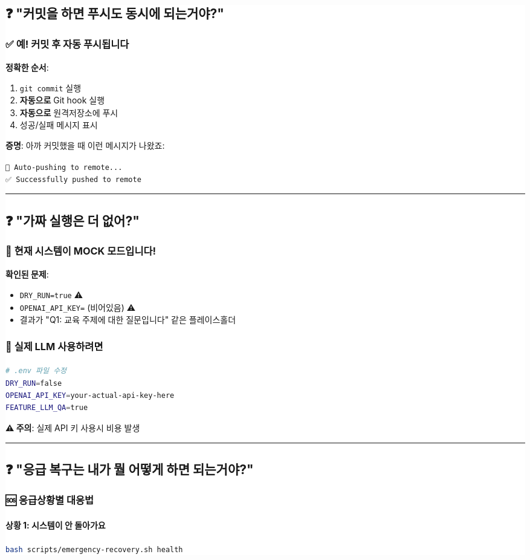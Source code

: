 
## ❓ **"커밋을 하면 푸시도 동시에 되는거야?"**

### ✅ **예! 커밋 후 자동 푸시됩니다**

**정확한 순서**:

1. `git commit` 실행
2. **자동으로** Git hook 실행
3. **자동으로** 원격저장소에 푸시
4. 성공/실패 메시지 표시

**증명**: 아까 커밋했을 때 이런 메시지가 나왔죠:

```
🚀 Auto-pushing to remote...
✅ Successfully pushed to remote
```

---

## ❓ **"가짜 실행은 더 없어?"**

### 🚨 **현재 시스템이 MOCK 모드입니다!**

**확인된 문제**:

- `DRY_RUN=true` ⚠️
- `OPENAI_API_KEY=` (비어있음) ⚠️
- 결과가 "Q1: 교육 주제에 대한 질문입니다" 같은 플레이스홀더

### 🔧 **실제 LLM 사용하려면**

```bash
# .env 파일 수정
DRY_RUN=false
OPENAI_API_KEY=your-actual-api-key-here
FEATURE_LLM_QA=true
```

**⚠️ 주의**: 실제 API 키 사용시 비용 발생

---

## ❓ **"응급 복구는 내가 뭘 어떻게 하면 되는거야?"**

### 🆘 **응급상황별 대응법**

#### **상황 1: 시스템이 안 돌아가요**

```bash
bash scripts/emergency-recovery.sh health
```
